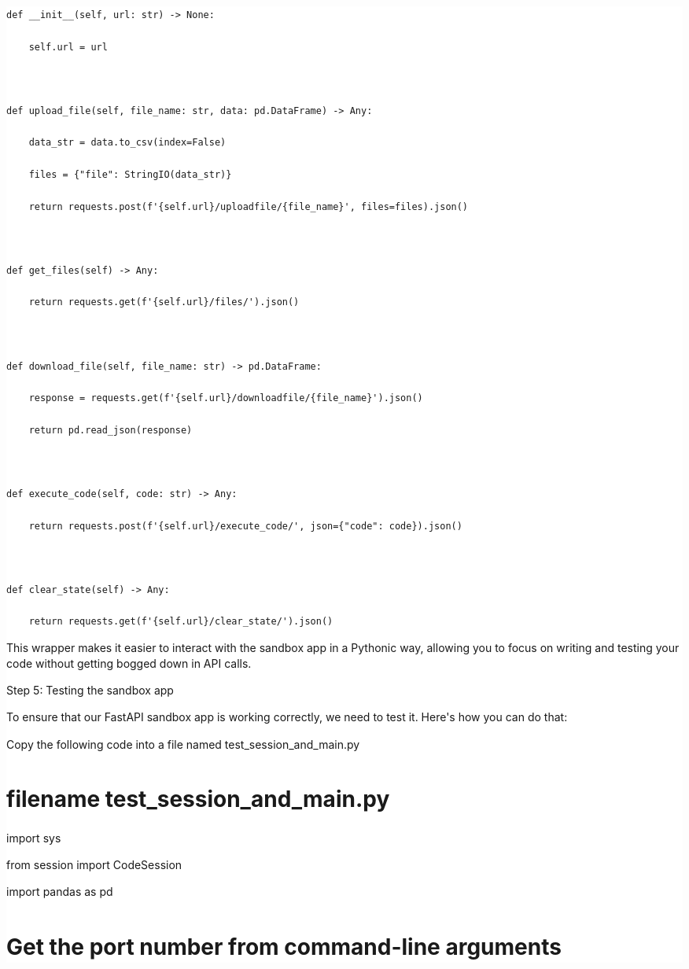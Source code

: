     def __init__(self, url: str) -> None:

        self.url = url

    

    def upload_file(self, file_name: str, data: pd.DataFrame) -> Any:

        data_str = data.to_csv(index=False)

        files = {"file": StringIO(data_str)}

        return requests.post(f'{self.url}/uploadfile/{file_name}', files=files).json()

    

    def get_files(self) -> Any:

        return requests.get(f'{self.url}/files/').json()

    

    def download_file(self, file_name: str) -> pd.DataFrame:

        response = requests.get(f'{self.url}/downloadfile/{file_name}').json()

        return pd.read_json(response)



    def execute_code(self, code: str) -> Any:

        return requests.post(f'{self.url}/execute_code/', json={"code": code}).json()



    def clear_state(self) -> Any:

        return requests.get(f'{self.url}/clear_state/').json()

This wrapper makes it easier to interact with the sandbox app in a Pythonic way, allowing you to focus on writing and testing your code without getting bogged down in API calls.



Step 5: Testing the sandbox app

To ensure that our FastAPI sandbox app is working correctly, we need to test it. Here's how you can do that:



Copy the following code into a file named test_session_and_main.py



# filename test_session_and_main.py



import sys

from session import CodeSession

import pandas as pd



# Get the port number from command-line arguments
